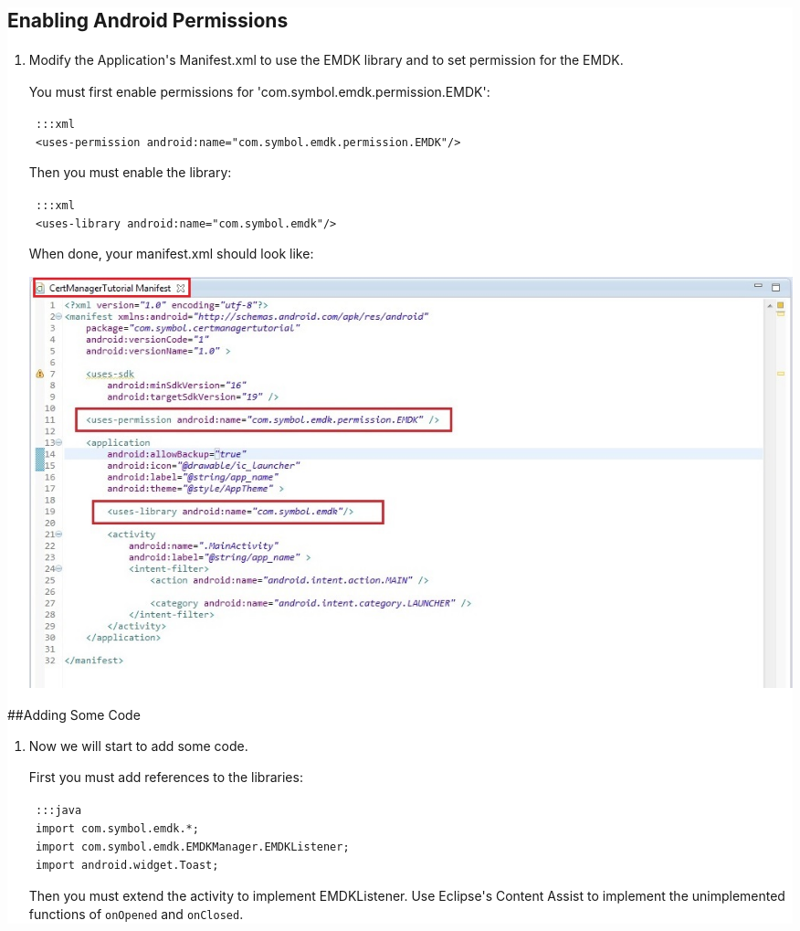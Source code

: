 ## Enabling Android Permissions
1. Modify the Application's Manifest.xml to use the EMDK library and to set permission for the EMDK.
  
    You must first enable permissions for 'com.symbol.emdk.permission.EMDK':  
   
        :::xml
        <uses-permission android:name="com.symbol.emdk.permission.EMDK"/> 

    Then you must enable the library:  
      
        :::xml
        <uses-library android:name="com.symbol.emdk"/>

    When done, your manifest.xml should look like:

    ![img](../../images/MxCertManagerTutorialImages/manifest_permissions_added.jpg) 

##Adding Some Code    
1. Now we will start to add some code. 

    First you must add references to the libraries:  
    
        :::java
        import com.symbol.emdk.*;  
        import com.symbol.emdk.EMDKManager.EMDKListener;  
		import android.widget.Toast;    

    Then you must extend the activity to implement EMDKListener. Use Eclipse's Content Assist to implement the unimplemented functions of `onOpened` and `onClosed`.    
    